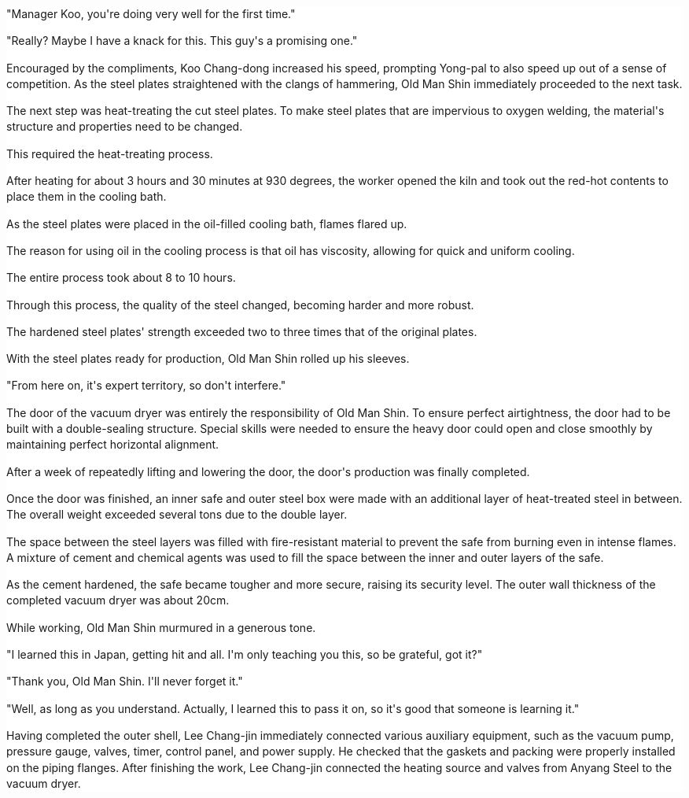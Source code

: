 "Manager Koo, you're doing very well for the first time."

"Really? Maybe I have a knack for this. This guy's a promising one."

Encouraged by the compliments, Koo Chang-dong increased his speed, prompting Yong-pal to also speed up out of a sense of competition. As the steel plates straightened with the clangs of hammering, Old Man Shin immediately proceeded to the next task.

The next step was heat-treating the cut steel plates. To make steel plates that are impervious to oxygen welding, the material's structure and properties need to be changed.

This required the heat-treating process.

After heating for about 3 hours and 30 minutes at 930 degrees, the worker opened the kiln and took out the red-hot contents to place them in the cooling bath.

As the steel plates were placed in the oil-filled cooling bath, flames flared up.

The reason for using oil in the cooling process is that oil has viscosity, allowing for quick and uniform cooling.

The entire process took about 8 to 10 hours.

Through this process, the quality of the steel changed, becoming harder and more robust.

The hardened steel plates' strength exceeded two to three times that of the original plates.

With the steel plates ready for production, Old Man Shin rolled up his sleeves.

"From here on, it's expert territory, so don't interfere."

The door of the vacuum dryer was entirely the responsibility of Old Man Shin. To ensure perfect airtightness, the door had to be built with a double-sealing structure. Special skills were needed to ensure the heavy door could open and close smoothly by maintaining perfect horizontal alignment.

After a week of repeatedly lifting and lowering the door, the door's production was finally completed.

Once the door was finished, an inner safe and outer steel box were made with an additional layer of heat-treated steel in between. The overall weight exceeded several tons due to the double layer.

The space between the steel layers was filled with fire-resistant material to prevent the safe from burning even in intense flames. A mixture of cement and chemical agents was used to fill the space between the inner and outer layers of the safe.

As the cement hardened, the safe became tougher and more secure, raising its security level. The outer wall thickness of the completed vacuum dryer was about 20cm.

While working, Old Man Shin murmured in a generous tone.

"I learned this in Japan, getting hit and all. I'm only teaching you this, so be grateful, got it?"

"Thank you, Old Man Shin. I'll never forget it."

"Well, as long as you understand. Actually, I learned this to pass it on, so it's good that someone is learning it."

Having completed the outer shell, Lee Chang-jin immediately connected various auxiliary equipment, such as the vacuum pump, pressure gauge, valves, timer, control panel, and power supply. He checked that the gaskets and packing were properly installed on the piping flanges. After finishing the work, Lee Chang-jin connected the heating source and valves from Anyang Steel to the vacuum dryer.
